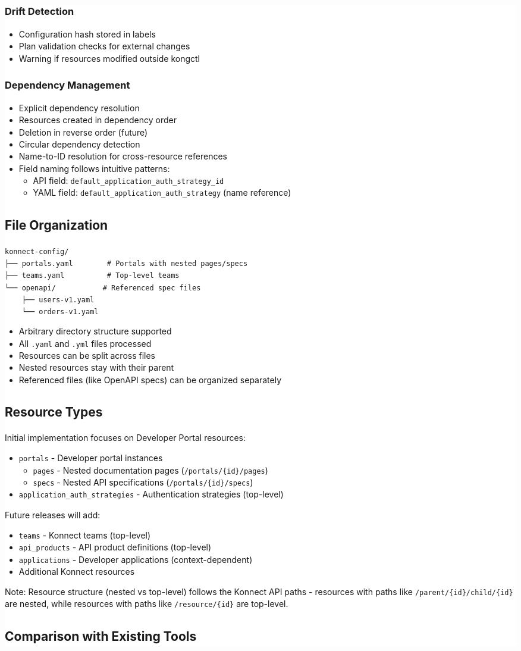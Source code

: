 ### Drift Detection
- Configuration hash stored in labels
- Plan validation checks for external changes
- Warning if resources modified outside kongctl

### Dependency Management
- Explicit dependency resolution
- Resources created in dependency order
- Deletion in reverse order (future)
- Circular dependency detection
- Name-to-ID resolution for cross-resource references
- Field naming follows intuitive patterns:
  - API field: `default_application_auth_strategy_id`
  - YAML field: `default_application_auth_strategy` (name reference)

## File Organization

```
konnect-config/
├── portals.yaml        # Portals with nested pages/specs
├── teams.yaml          # Top-level teams
└── openapi/           # Referenced spec files
    ├── users-v1.yaml
    └── orders-v1.yaml
```

- Arbitrary directory structure supported
- All `.yaml` and `.yml` files processed
- Resources can be split across files
- Nested resources stay with their parent
- Referenced files (like OpenAPI specs) can be organized separately

## Resource Types

Initial implementation focuses on Developer Portal resources:
- `portals` - Developer portal instances
  - `pages` - Nested documentation pages (`/portals/{id}/pages`)
  - `specs` - Nested API specifications (`/portals/{id}/specs`)
- `application_auth_strategies` - Authentication strategies (top-level)

Future releases will add:
- `teams` - Konnect teams (top-level)
- `api_products` - API product definitions (top-level)
- `applications` - Developer applications (context-dependent)
- Additional Konnect resources

Note: Resource structure (nested vs top-level) follows the Konnect API paths - resources with paths like `/parent/{id}/child/{id}` are nested, while resources with paths like `/resource/{id}` are top-level.

## Comparison with Existing Tools
